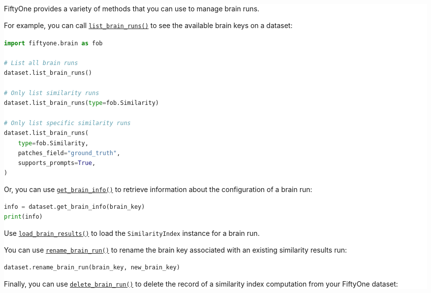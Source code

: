 FiftyOne provides a variety of methods that you can use to manage brain runs.

For example, you can call
[`list_brain_runs()`](../api/fiftyone.core.collections.html#fiftyone.core.collections.SampleCollection.list_brain_runs "fiftyone.core.collections.SampleCollection.list_brain_runs")
to see the available brain keys on a dataset:

```python
import fiftyone.brain as fob

# List all brain runs
dataset.list_brain_runs()

# Only list similarity runs
dataset.list_brain_runs(type=fob.Similarity)

# Only list specific similarity runs
dataset.list_brain_runs(
    type=fob.Similarity,
    patches_field="ground_truth",
    supports_prompts=True,
)

```

Or, you can use
[`get_brain_info()`](../api/fiftyone.core.collections.html#fiftyone.core.collections.SampleCollection.get_brain_info "fiftyone.core.collections.SampleCollection.get_brain_info")
to retrieve information about the configuration of a brain run:

```python
info = dataset.get_brain_info(brain_key)
print(info)

```

Use [`load_brain_results()`](../api/fiftyone.core.collections.html#fiftyone.core.collections.SampleCollection.load_brain_results "fiftyone.core.collections.SampleCollection.load_brain_results")
to load the `SimilarityIndex` instance for a brain run.

You can use
[`rename_brain_run()`](../api/fiftyone.core.collections.html#fiftyone.core.collections.SampleCollection.rename_brain_run "fiftyone.core.collections.SampleCollection.rename_brain_run")
to rename the brain key associated with an existing similarity results run:

```python
dataset.rename_brain_run(brain_key, new_brain_key)

```

Finally, you can use
[`delete_brain_run()`](../api/fiftyone.core.collections.html#fiftyone.core.collections.SampleCollection.delete_brain_run "fiftyone.core.collections.SampleCollection.delete_brain_run")
to delete the record of a similarity index computation from your FiftyOne
dataset:
